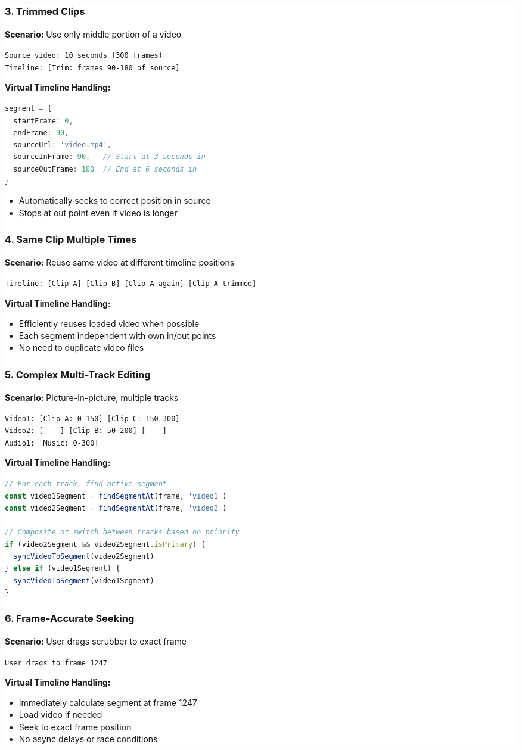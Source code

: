 ### 3. Trimmed Clips
**Scenario:** Use only middle portion of a video
```
Source video: 10 seconds (300 frames)
Timeline: [Trim: frames 90-180 of source]
```
**Virtual Timeline Handling:**
```typescript
segment = {
  startFrame: 0,
  endFrame: 90,
  sourceUrl: 'video.mp4',
  sourceInFrame: 90,   // Start at 3 seconds in
  sourceOutFrame: 180  // End at 6 seconds in
}
```
- Automatically seeks to correct position in source
- Stops at out point even if video is longer

### 4. Same Clip Multiple Times
**Scenario:** Reuse same video at different timeline positions
```
Timeline: [Clip A] [Clip B] [Clip A again] [Clip A trimmed]
```
**Virtual Timeline Handling:**
- Efficiently reuses loaded video when possible
- Each segment independent with own in/out points
- No need to duplicate video files

### 5. Complex Multi-Track Editing
**Scenario:** Picture-in-picture, multiple tracks
```
Video1: [Clip A: 0-150] [Clip C: 150-300]
Video2: [----] [Clip B: 50-200] [----]
Audio1: [Music: 0-300]
```
**Virtual Timeline Handling:**
```typescript
// For each track, find active segment
const video1Segment = findSegmentAt(frame, 'video1')
const video2Segment = findSegmentAt(frame, 'video2')

// Composite or switch between tracks based on priority
if (video2Segment && video2Segment.isPrimary) {
  syncVideoToSegment(video2Segment)
} else if (video1Segment) {
  syncVideoToSegment(video1Segment)
}
```

### 6. Frame-Accurate Seeking
**Scenario:** User drags scrubber to exact frame
```
User drags to frame 1247
```
**Virtual Timeline Handling:**
- Immediately calculate segment at frame 1247
- Load video if needed
- Seek to exact frame position
- No async delays or race conditions
